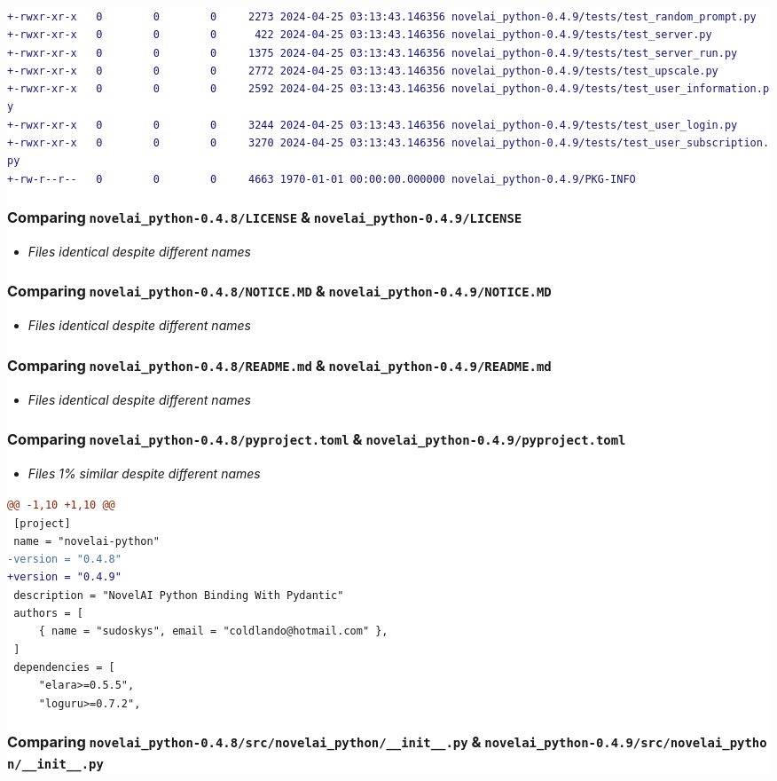 ```diff
+-rwxr-xr-x   0        0        0     2273 2024-04-25 03:13:43.146356 novelai_python-0.4.9/tests/test_random_prompt.py
+-rwxr-xr-x   0        0        0      422 2024-04-25 03:13:43.146356 novelai_python-0.4.9/tests/test_server.py
+-rwxr-xr-x   0        0        0     1375 2024-04-25 03:13:43.146356 novelai_python-0.4.9/tests/test_server_run.py
+-rwxr-xr-x   0        0        0     2772 2024-04-25 03:13:43.146356 novelai_python-0.4.9/tests/test_upscale.py
+-rwxr-xr-x   0        0        0     2592 2024-04-25 03:13:43.146356 novelai_python-0.4.9/tests/test_user_information.py
+-rwxr-xr-x   0        0        0     3244 2024-04-25 03:13:43.146356 novelai_python-0.4.9/tests/test_user_login.py
+-rwxr-xr-x   0        0        0     3270 2024-04-25 03:13:43.146356 novelai_python-0.4.9/tests/test_user_subscription.py
+-rw-r--r--   0        0        0     4663 1970-01-01 00:00:00.000000 novelai_python-0.4.9/PKG-INFO
```

### Comparing `novelai_python-0.4.8/LICENSE` & `novelai_python-0.4.9/LICENSE`

 * *Files identical despite different names*

### Comparing `novelai_python-0.4.8/NOTICE.MD` & `novelai_python-0.4.9/NOTICE.MD`

 * *Files identical despite different names*

### Comparing `novelai_python-0.4.8/README.md` & `novelai_python-0.4.9/README.md`

 * *Files identical despite different names*

### Comparing `novelai_python-0.4.8/pyproject.toml` & `novelai_python-0.4.9/pyproject.toml`

 * *Files 1% similar despite different names*

```diff
@@ -1,10 +1,10 @@
 [project]
 name = "novelai-python"
-version = "0.4.8"
+version = "0.4.9"
 description = "NovelAI Python Binding With Pydantic"
 authors = [
     { name = "sudoskys", email = "coldlando@hotmail.com" },
 ]
 dependencies = [
     "elara>=0.5.5",
     "loguru>=0.7.2",
```

### Comparing `novelai_python-0.4.8/src/novelai_python/__init__.py` & `novelai_python-0.4.9/src/novelai_python/__init__.py`
